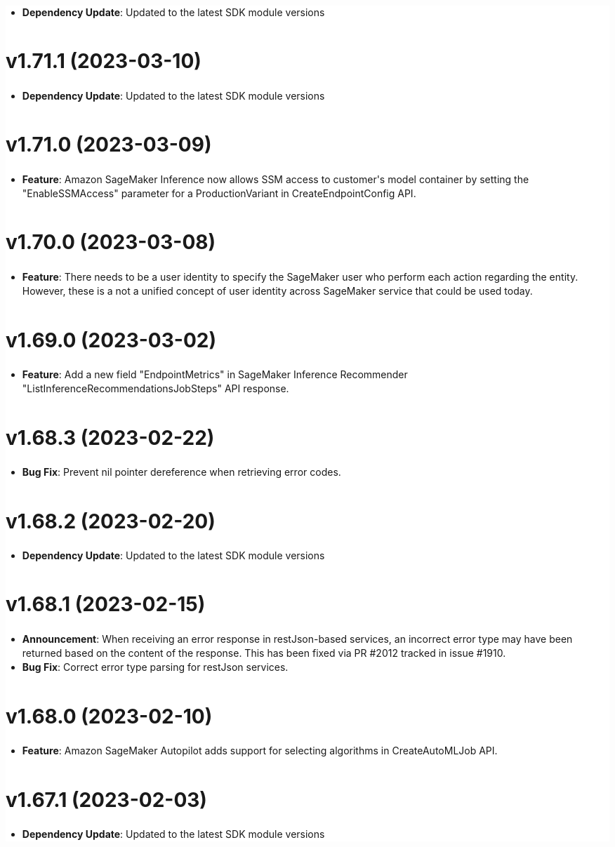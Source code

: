 * **Dependency Update**: Updated to the latest SDK module versions

# v1.71.1 (2023-03-10)

* **Dependency Update**: Updated to the latest SDK module versions

# v1.71.0 (2023-03-09)

* **Feature**: Amazon SageMaker Inference now allows SSM access to customer's model container by setting the "EnableSSMAccess" parameter for a ProductionVariant in CreateEndpointConfig API.

# v1.70.0 (2023-03-08)

* **Feature**: There needs to be a user identity to specify the SageMaker user who perform each action regarding the entity. However, these is a not a unified concept of user identity across SageMaker service that could be used today.

# v1.69.0 (2023-03-02)

* **Feature**: Add a new field "EndpointMetrics" in SageMaker Inference Recommender "ListInferenceRecommendationsJobSteps" API response.

# v1.68.3 (2023-02-22)

* **Bug Fix**: Prevent nil pointer dereference when retrieving error codes.

# v1.68.2 (2023-02-20)

* **Dependency Update**: Updated to the latest SDK module versions

# v1.68.1 (2023-02-15)

* **Announcement**: When receiving an error response in restJson-based services, an incorrect error type may have been returned based on the content of the response. This has been fixed via PR #2012 tracked in issue #1910.
* **Bug Fix**: Correct error type parsing for restJson services.

# v1.68.0 (2023-02-10)

* **Feature**: Amazon SageMaker Autopilot adds support for selecting algorithms in CreateAutoMLJob API.

# v1.67.1 (2023-02-03)

* **Dependency Update**: Updated to the latest SDK module versions
